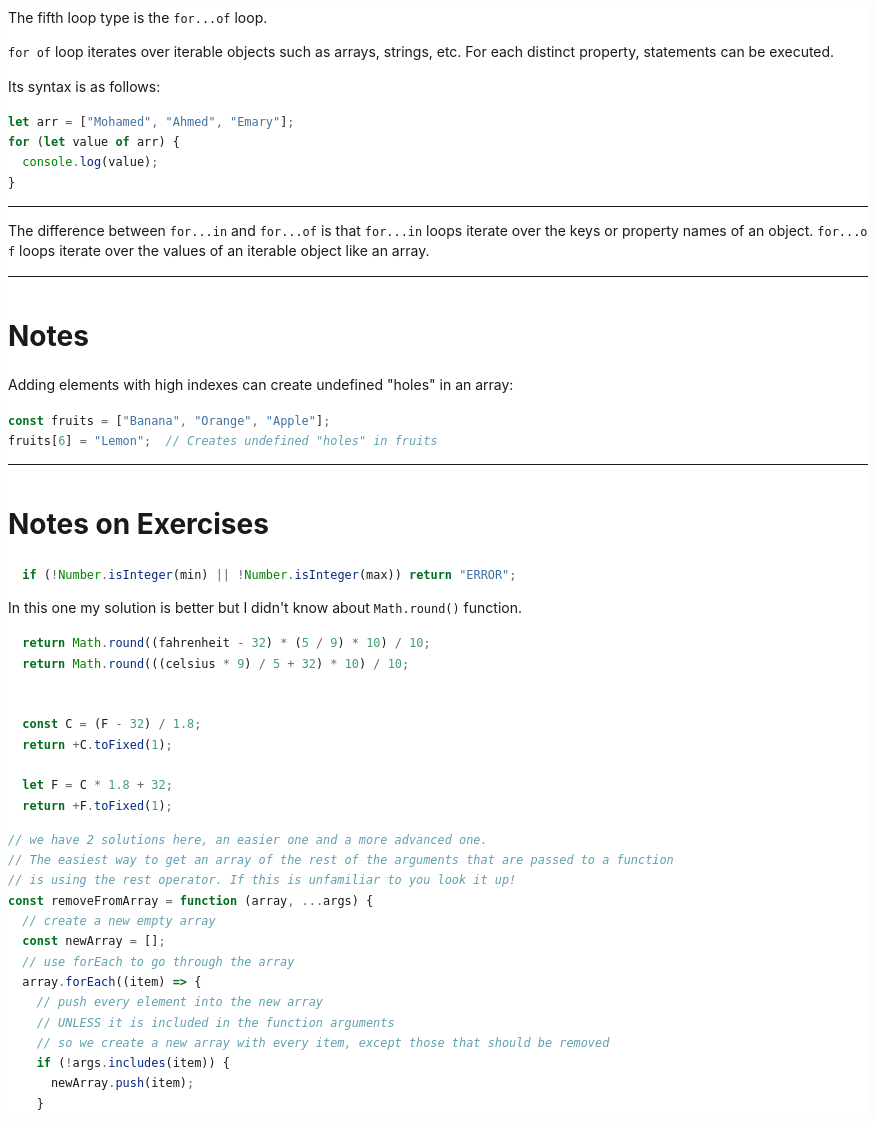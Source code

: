 
The fifth loop type is the `for...of` loop.

`for of` loop iterates over iterable objects such as arrays, strings, etc. For each distinct property, statements can be executed.

Its syntax is as follows:

```{.js .numberLines}
let arr = ["Mohamed", "Ahmed", "Emary"];
for (let value of arr) {
  console.log(value);
}
```

---

The difference between `for...in` and `for...of` is that `for...in` loops iterate over the keys or property names of an object. `for...of` loops iterate over the values of an iterable object like an array.

---

# Notes

Adding elements with high indexes can create undefined "holes" in an array:

```{.js .numberLines}
const fruits = ["Banana", "Orange", "Apple"];
fruits[6] = "Lemon";  // Creates undefined "holes" in fruits
```

---

# Notes on Exercises

```{.js .numberLines}
  if (!Number.isInteger(min) || !Number.isInteger(max)) return "ERROR";
```

In this one my solution is better but I didn't know about `Math.round()` function.

```{.js .numberLines}
  return Math.round((fahrenheit - 32) * (5 / 9) * 10) / 10;
  return Math.round(((celsius * 9) / 5 + 32) * 10) / 10;


  const C = (F - 32) / 1.8;
  return +C.toFixed(1);

  let F = C * 1.8 + 32;
  return +F.toFixed(1);
```

```{.js .numberLines}
// we have 2 solutions here, an easier one and a more advanced one.
// The easiest way to get an array of the rest of the arguments that are passed to a function
// is using the rest operator. If this is unfamiliar to you look it up!
const removeFromArray = function (array, ...args) {
  // create a new empty array
  const newArray = [];
  // use forEach to go through the array
  array.forEach((item) => {
    // push every element into the new array
    // UNLESS it is included in the function arguments
    // so we create a new array with every item, except those that should be removed
    if (!args.includes(item)) {
      newArray.push(item);
    }
```